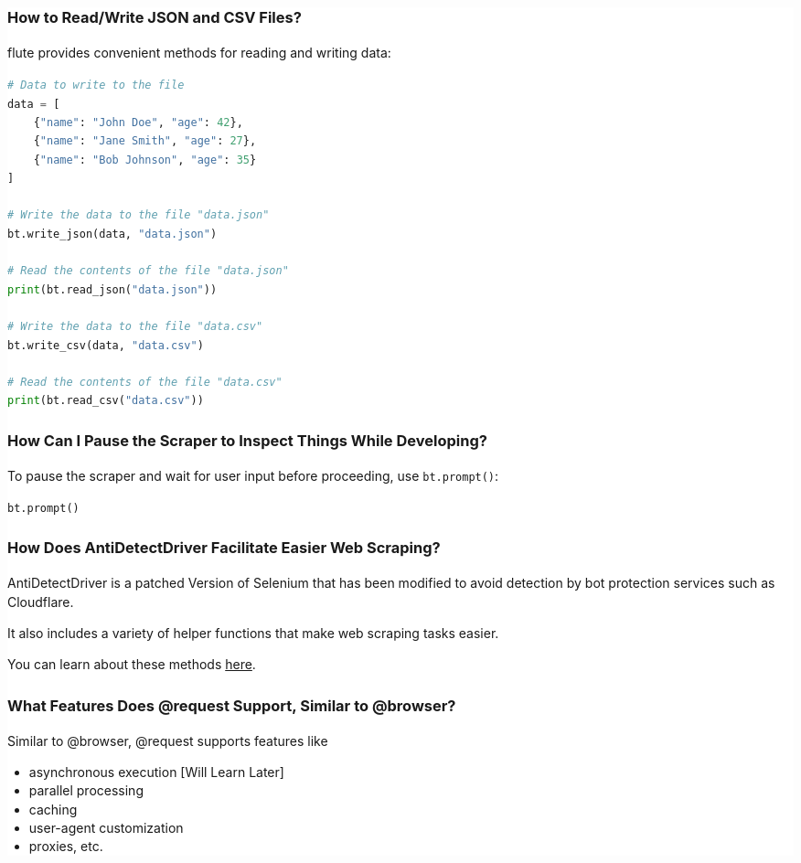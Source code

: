 ```python
```


### How to Read/Write JSON and CSV Files?

flute provides convenient methods for reading and writing data:

```python
# Data to write to the file
data = [
    {"name": "John Doe", "age": 42},
    {"name": "Jane Smith", "age": 27},
    {"name": "Bob Johnson", "age": 35}
]

# Write the data to the file "data.json"
bt.write_json(data, "data.json")

# Read the contents of the file "data.json"
print(bt.read_json("data.json"))

# Write the data to the file "data.csv"
bt.write_csv(data, "data.csv")

# Read the contents of the file "data.csv"
print(bt.read_csv("data.csv"))
```

### How Can I Pause the Scraper to Inspect Things While Developing?

To pause the scraper and wait for user input before proceeding, use `bt.prompt()`:

```python
bt.prompt()
```

### How Does AntiDetectDriver Facilitate Easier Web Scraping?

AntiDetectDriver is a patched Version of Selenium that has been modified to avoid detection by bot protection services such as Cloudflare. 

It also includes a variety of helper functions that make web scraping tasks easier.

You can learn about these methods [here](https://github.com/cryptodinh/flute/blob/master/anti-detect-driver.md).

### What Features Does @request Support, Similar to @browser?

Similar to @browser, @request supports features like 
 - asynchronous execution [Will Learn Later]
 - parallel processing
 - caching
 - user-agent customization
 - proxies, etc.
